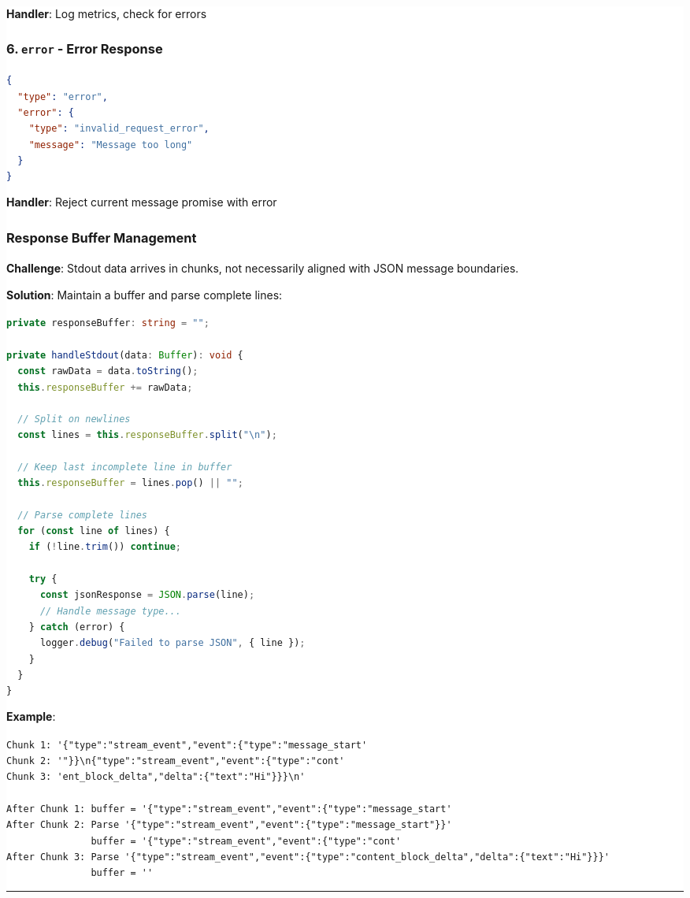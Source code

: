 **Handler**: Log metrics, check for errors

### 6. `error` - Error Response
```json
{
  "type": "error",
  "error": {
    "type": "invalid_request_error",
    "message": "Message too long"
  }
}
```

**Handler**: Reject current message promise with error

### Response Buffer Management

**Challenge**: Stdout data arrives in chunks, not necessarily aligned with JSON message boundaries.

**Solution**: Maintain a buffer and parse complete lines:
```typescript
private responseBuffer: string = "";

private handleStdout(data: Buffer): void {
  const rawData = data.toString();
  this.responseBuffer += rawData;

  // Split on newlines
  const lines = this.responseBuffer.split("\n");

  // Keep last incomplete line in buffer
  this.responseBuffer = lines.pop() || "";

  // Parse complete lines
  for (const line of lines) {
    if (!line.trim()) continue;

    try {
      const jsonResponse = JSON.parse(line);
      // Handle message type...
    } catch (error) {
      logger.debug("Failed to parse JSON", { line });
    }
  }
}
```

**Example**:
```
Chunk 1: '{"type":"stream_event","event":{"type":"message_start'
Chunk 2: '"}}\n{"type":"stream_event","event":{"type":"cont'
Chunk 3: 'ent_block_delta","delta":{"text":"Hi"}}}\n'

After Chunk 1: buffer = '{"type":"stream_event","event":{"type":"message_start'
After Chunk 2: Parse '{"type":"stream_event","event":{"type":"message_start"}}'
               buffer = '{"type":"stream_event","event":{"type":"cont'
After Chunk 3: Parse '{"type":"stream_event","event":{"type":"content_block_delta","delta":{"text":"Hi"}}}'
               buffer = ''
```

---